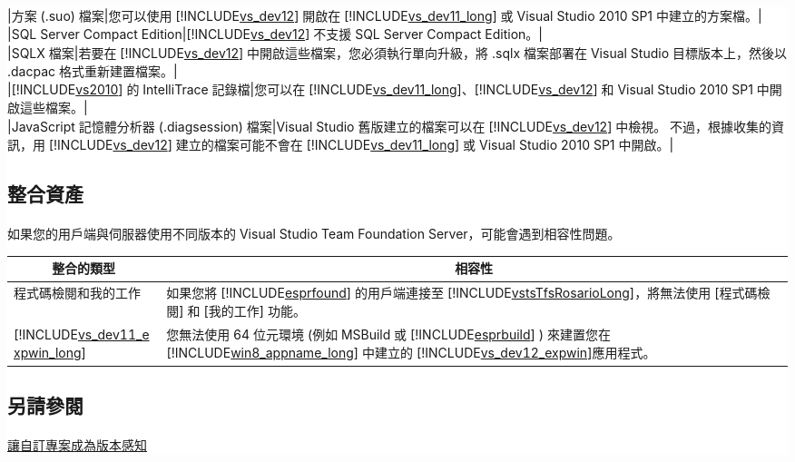 |方案 (.suo) 檔案|您可以使用 [!INCLUDE[vs_dev12](../includes/vs-dev12-md.md)] 開啟在 [!INCLUDE[vs_dev11_long](../includes/vs-dev11-long-md.md)] 或 Visual Studio 2010 SP1 中建立的方案檔。|  
|SQL Server Compact Edition|[!INCLUDE[vs_dev12](../includes/vs-dev12-md.md)] 不支援 SQL Server Compact Edition。|  
|SQLX 檔案|若要在 [!INCLUDE[vs_dev12](../includes/vs-dev12-md.md)] 中開啟這些檔案，您必須執行單向升級，將 .sqlx 檔案部署在 Visual Studio 目標版本上，然後以 .dacpac 格式重新建置檔案。|  
|[!INCLUDE[vs2010](../includes/vs2010-md.md)] 的 IntelliTrace 記錄檔|您可以在 [!INCLUDE[vs_dev11_long](../includes/vs-dev11-long-md.md)]、[!INCLUDE[vs_dev12](../includes/vs-dev12-md.md)] 和 Visual Studio 2010 SP1 中開啟這些檔案。|  
|JavaScript 記憶體分析器 (.diagsession) 檔案|Visual Studio 舊版建立的檔案可以在 [!INCLUDE[vs_dev12](../includes/vs-dev12-md.md)] 中檢視。 不過，根據收集的資訊，用 [!INCLUDE[vs_dev12](../includes/vs-dev12-md.md)] 建立的檔案可能不會在 [!INCLUDE[vs_dev11_long](../includes/vs-dev11-long-md.md)] 或 Visual Studio 2010 SP1 中開啟。|  
  
##  <a name="integration"></a> 整合資產  
 如果您的用戶端與伺服器使用不同版本的 Visual Studio Team Foundation Server，可能會遇到相容性問題。  
  
|整合的類型|相容性|  
|-------------------------|-------------------|  
|程式碼檢閱和我的工作|如果您將 [!INCLUDE[esprfound](../includes/esprfound-md.md)] 的用戶端連接至 [!INCLUDE[vstsTfsRosarioLong](../includes/vststfsrosariolong-md.md)]，將無法使用 [程式碼檢閱] 和 [我的工作] 功能。|  
|[!INCLUDE[vs_dev11_expwin_long](../includes/vs-dev11-expwin-long-md.md)]|您無法使用 64 位元環境 (例如 MSBuild 或 [!INCLUDE[esprbuild](../includes/esprbuild-md.md)] ) 來建置您在 [!INCLUDE[win8_appname_long](../includes/win8-appname-long-md.md)] 中建立的 [!INCLUDE[vs_dev12_expwin](../includes/vs-dev12-expwin-md.md)]應用程式。|  
  
## <a name="see-also"></a>另請參閱  
 [讓自訂專案成為版本感知](../misc/making-custom-projects-version-aware.md)


  
